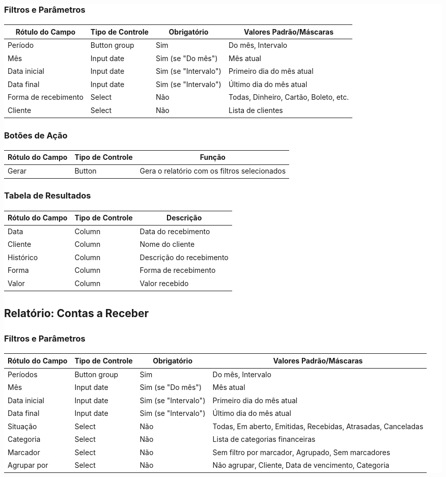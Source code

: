 ### Filtros e Parâmetros

| Rótulo do Campo | Tipo de Controle | Obrigatório | Valores Padrão/Máscaras |
|-----------------|------------------|-------------|-------------------------|
| Período | Button group | Sim | Do mês, Intervalo |
| Mês | Input date | Sim (se "Do mês") | Mês atual |
| Data inicial | Input date | Sim (se "Intervalo") | Primeiro dia do mês atual |
| Data final | Input date | Sim (se "Intervalo") | Último dia do mês atual |
| Forma de recebimento | Select | Não | Todas, Dinheiro, Cartão, Boleto, etc. |
| Cliente | Select | Não | Lista de clientes |

### Botões de Ação

| Rótulo do Campo | Tipo de Controle | Função |
|-----------------|------------------|--------|
| Gerar | Button | Gera o relatório com os filtros selecionados |

### Tabela de Resultados

| Rótulo do Campo | Tipo de Controle | Descrição |
|-----------------|------------------|-----------|
| Data | Column | Data do recebimento |
| Cliente | Column | Nome do cliente |
| Histórico | Column | Descrição do recebimento |
| Forma | Column | Forma de recebimento |
| Valor | Column | Valor recebido |

## Relatório: Contas a Receber

### Filtros e Parâmetros

| Rótulo do Campo | Tipo de Controle | Obrigatório | Valores Padrão/Máscaras |
|-----------------|------------------|-------------|-------------------------|
| Períodos | Button group | Sim | Do mês, Intervalo |
| Mês | Input date | Sim (se "Do mês") | Mês atual |
| Data inicial | Input date | Sim (se "Intervalo") | Primeiro dia do mês atual |
| Data final | Input date | Sim (se "Intervalo") | Último dia do mês atual |
| Situação | Select | Não | Todas, Em aberto, Emitidas, Recebidas, Atrasadas, Canceladas |
| Categoria | Select | Não | Lista de categorias financeiras |
| Marcador | Select | Não | Sem filtro por marcador, Agrupado, Sem marcadores |
| Agrupar por | Select | Não | Não agrupar, Cliente, Data de vencimento, Categoria |
